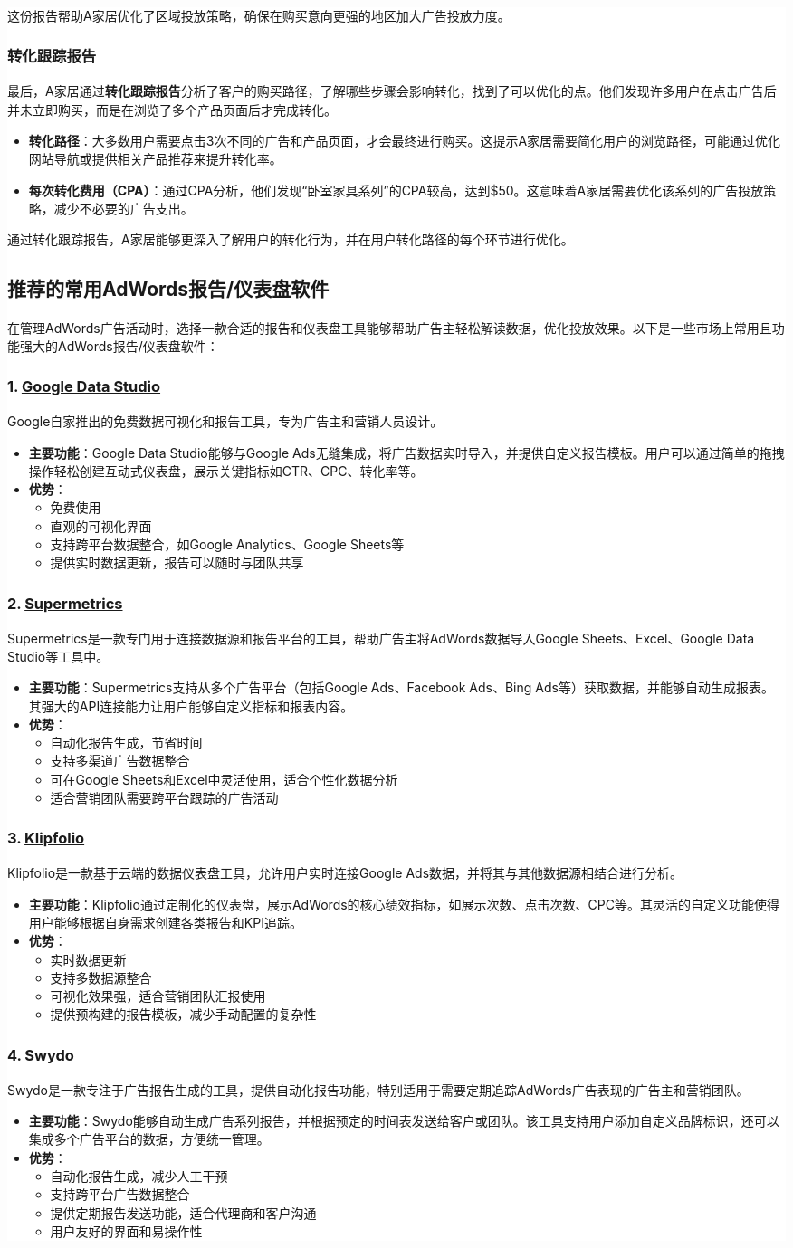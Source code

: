 这份报告帮助A家居优化了区域投放策略，确保在购买意向更强的地区加大广告投放力度。

### 转化跟踪报告

最后，A家居通过**转化跟踪报告**分析了客户的购买路径，了解哪些步骤会影响转化，找到了可以优化的点。他们发现许多用户在点击广告后并未立即购买，而是在浏览了多个产品页面后才完成转化。

- **转化路径**：大多数用户需要点击3次不同的广告和产品页面，才会最终进行购买。这提示A家居需要简化用户的浏览路径，可能通过优化网站导航或提供相关产品推荐来提升转化率。

- **每次转化费用（CPA）**：通过CPA分析，他们发现“卧室家具系列”的CPA较高，达到$50。这意味着A家居需要优化该系列的广告投放策略，减少不必要的广告支出。

通过转化跟踪报告，A家居能够更深入了解用户的转化行为，并在用户转化路径的每个环节进行优化。


## 推荐的常用AdWords报告/仪表盘软件

在管理AdWords广告活动时，选择一款合适的报告和仪表盘工具能够帮助广告主轻松解读数据，优化投放效果。以下是一些市场上常用且功能强大的AdWords报告/仪表盘软件：

### 1. **[Google Data Studio](https://datastudio.google.com)**
Google自家推出的免费数据可视化和报告工具，专为广告主和营销人员设计。
- **主要功能**：Google Data Studio能够与Google Ads无缝集成，将广告数据实时导入，并提供自定义报告模板。用户可以通过简单的拖拽操作轻松创建互动式仪表盘，展示关键指标如CTR、CPC、转化率等。
- **优势**：
  - 免费使用
  - 直观的可视化界面
  - 支持跨平台数据整合，如Google Analytics、Google Sheets等
  - 提供实时数据更新，报告可以随时与团队共享

### 2. **[Supermetrics](https://supermetrics.com)**
Supermetrics是一款专门用于连接数据源和报告平台的工具，帮助广告主将AdWords数据导入Google Sheets、Excel、Google Data Studio等工具中。
- **主要功能**：Supermetrics支持从多个广告平台（包括Google Ads、Facebook Ads、Bing Ads等）获取数据，并能够自动生成报表。其强大的API连接能力让用户能够自定义指标和报表内容。
- **优势**：
  - 自动化报告生成，节省时间
  - 支持多渠道广告数据整合
  - 可在Google Sheets和Excel中灵活使用，适合个性化数据分析
  - 适合营销团队需要跨平台跟踪的广告活动

### 3. **[Klipfolio](https://www.klipfolio.com)**
Klipfolio是一款基于云端的数据仪表盘工具，允许用户实时连接Google Ads数据，并将其与其他数据源相结合进行分析。
- **主要功能**：Klipfolio通过定制化的仪表盘，展示AdWords的核心绩效指标，如展示次数、点击次数、CPC等。其灵活的自定义功能使得用户能够根据自身需求创建各类报告和KPI追踪。
- **优势**：
  - 实时数据更新
  - 支持多数据源整合
  - 可视化效果强，适合营销团队汇报使用
  - 提供预构建的报告模板，减少手动配置的复杂性

### 4. **[Swydo](https://www.swydo.com)**
Swydo是一款专注于广告报告生成的工具，提供自动化报告功能，特别适用于需要定期追踪AdWords广告表现的广告主和营销团队。
- **主要功能**：Swydo能够自动生成广告系列报告，并根据预定的时间表发送给客户或团队。该工具支持用户添加自定义品牌标识，还可以集成多个广告平台的数据，方便统一管理。
- **优势**：
  - 自动化报告生成，减少人工干预
  - 支持跨平台广告数据整合
  - 提供定期报告发送功能，适合代理商和客户沟通
  - 用户友好的界面和易操作性
